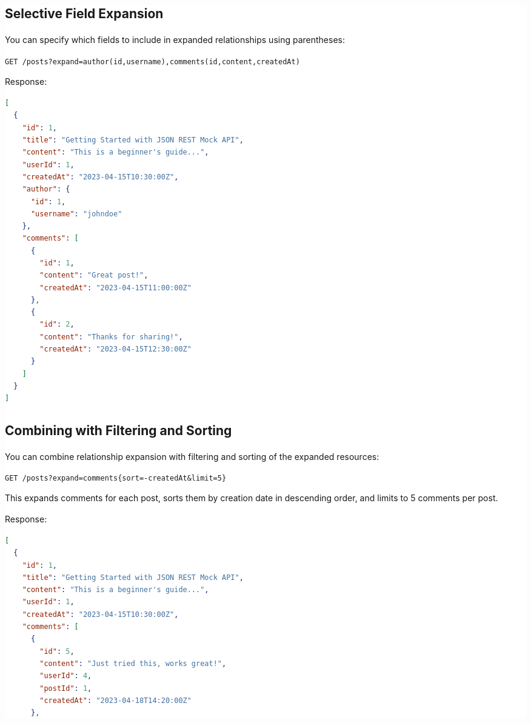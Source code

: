 ## Selective Field Expansion

You can specify which fields to include in expanded relationships using parentheses:

```
GET /posts?expand=author(id,username),comments(id,content,createdAt)
```

Response:

```json
[
  {
    "id": 1,
    "title": "Getting Started with JSON REST Mock API",
    "content": "This is a beginner's guide...",
    "userId": 1,
    "createdAt": "2023-04-15T10:30:00Z",
    "author": {
      "id": 1,
      "username": "johndoe"
    },
    "comments": [
      {
        "id": 1,
        "content": "Great post!",
        "createdAt": "2023-04-15T11:00:00Z"
      },
      {
        "id": 2,
        "content": "Thanks for sharing!",
        "createdAt": "2023-04-15T12:30:00Z"
      }
    ]
  }
]
```

## Combining with Filtering and Sorting

You can combine relationship expansion with filtering and sorting of the expanded resources:

```
GET /posts?expand=comments{sort=-createdAt&limit=5}
```

This expands comments for each post, sorts them by creation date in descending order, and limits to 5 comments per post.

Response:

```json
[
  {
    "id": 1,
    "title": "Getting Started with JSON REST Mock API",
    "content": "This is a beginner's guide...",
    "userId": 1,
    "createdAt": "2023-04-15T10:30:00Z",
    "comments": [
      {
        "id": 5,
        "content": "Just tried this, works great!",
        "userId": 4,
        "postId": 1,
        "createdAt": "2023-04-18T14:20:00Z"
      },
```